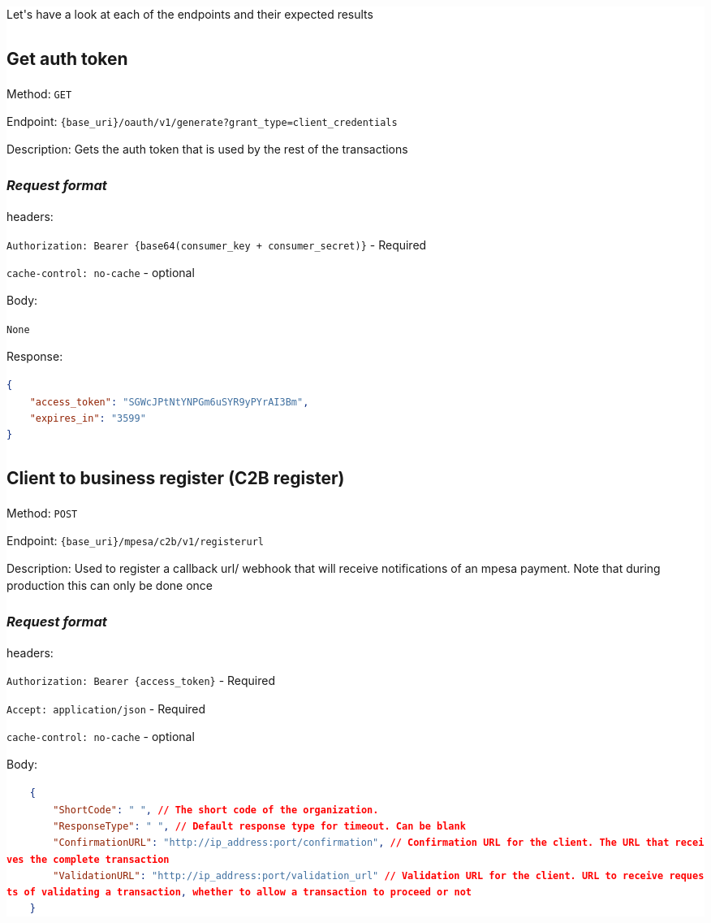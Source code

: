 Let's have a look at each of the endpoints and their expected results

## Get auth token

Method: `GET`

Endpoint: `{base_uri}/oauth/v1/generate?grant_type=client_credentials`

Description: Gets the auth token that is used by the rest of the transactions

### _Request format_

headers:

`Authorization: Bearer {base64(consumer_key + consumer_secret)}` - Required

`cache-control: no-cache` - optional

Body:

`None`

Response:

```json
{
    "access_token": "SGWcJPtNtYNPGm6uSYR9yPYrAI3Bm",
    "expires_in": "3599"
}
```

## Client to business register (C2B register)

Method: `POST`

Endpoint: `{base_uri}/mpesa/c2b/v1/registerurl`

Description: Used to register a callback url/ webhook that will receive notifications
of an mpesa payment. Note that during production this can only be done once

### _Request format_

headers:

`Authorization: Bearer {access_token}` - Required

`Accept: application/json` - Required

`cache-control: no-cache` - optional

Body:

```json
    {
        "ShortCode": " ", // The short code of the organization.
        "ResponseType": " ", // Default response type for timeout. Can be blank
        "ConfirmationURL": "http://ip_address:port/confirmation", // Confirmation URL for the client. The URL that receives the complete transaction
        "ValidationURL": "http://ip_address:port/validation_url" // Validation URL for the client. URL to receive requests of validating a transaction, whether to allow a transaction to proceed or not
    }
```

